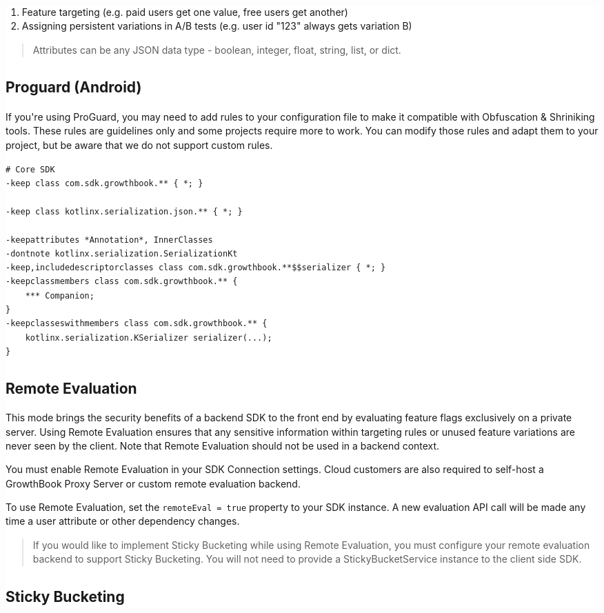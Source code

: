 
1) Feature targeting (e.g. paid users get one value, free users get another)
2) Assigning persistent variations in A/B tests (e.g. user id "123" always gets variation B)
> Attributes can be any JSON data type - boolean, integer, float, string, list, or dict.

## Proguard (Android)

If you're using ProGuard, you may need to add rules to your configuration file to make it compatible with Obfuscation &
Shriniking tools. These rules are guidelines only and some projects require more to work. You can modify those rules and
adapt them to your project, but be aware that we do not support custom rules.

```
# Core SDK
-keep class com.sdk.growthbook.** { *; }

-keep class kotlinx.serialization.json.** { *; }

-keepattributes *Annotation*, InnerClasses
-dontnote kotlinx.serialization.SerializationKt
-keep,includedescriptorclasses class com.sdk.growthbook.**$$serializer { *; }
-keepclassmembers class com.sdk.growthbook.** {
    *** Companion;
}
-keepclasseswithmembers class com.sdk.growthbook.** {
    kotlinx.serialization.KSerializer serializer(...);
}
```

## Remote Evaluation

This mode brings the security benefits of a backend SDK to the front end by evaluating feature flags exclusively on a
private server. Using Remote Evaluation ensures that any sensitive information within targeting rules or unused feature
variations are never seen by the client. Note that Remote Evaluation should not be used in a backend context.

You must enable Remote Evaluation in your SDK Connection settings. Cloud customers are also required to self-host a
GrowthBook Proxy Server or custom remote evaluation backend.

To use Remote Evaluation, set the `remoteEval = true` property to your SDK instance. A new evaluation API call will be
made any time a user attribute or other dependency changes.

> If you would like to implement Sticky Bucketing while using Remote Evaluation, you must configure your remote evaluation
> backend to support Sticky Bucketing. You will not need to provide a StickyBucketService instance to the client side SDK.

## Sticky Bucketing
